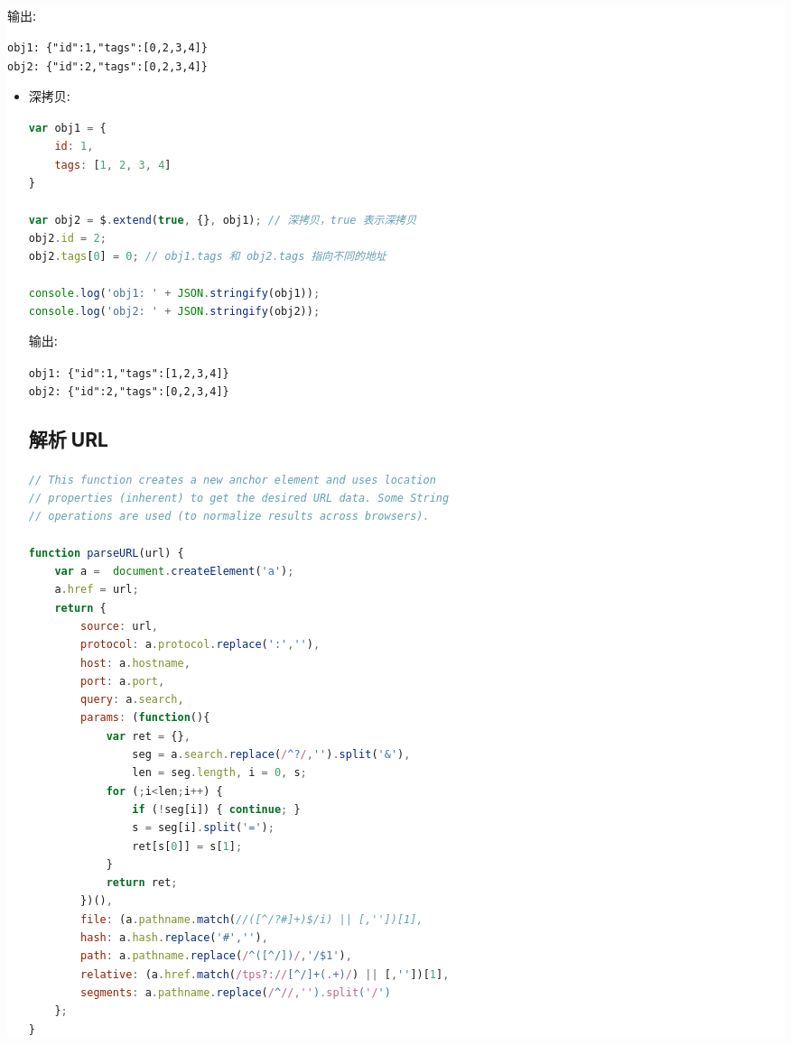   输出:

  ```
  obj1: {"id":1,"tags":[0,2,3,4]}
  obj2: {"id":2,"tags":[0,2,3,4]}
  ```

* 深拷贝:

  ```js
  var obj1 = {
      id: 1,
      tags: [1, 2, 3, 4]
  }
  
  var obj2 = $.extend(true, {}, obj1); // 深拷贝，true 表示深拷贝
  obj2.id = 2;
  obj2.tags[0] = 0; // obj1.tags 和 obj2.tags 指向不同的地址
  
  console.log('obj1: ' + JSON.stringify(obj1));
  console.log('obj2: ' + JSON.stringify(obj2));
  ```

  输出:

  ```
  obj1: {"id":1,"tags":[1,2,3,4]}
  obj2: {"id":2,"tags":[0,2,3,4]}
  ```

  ## ​解析 URL

  ```js
  // This function creates a new anchor element and uses location
  // properties (inherent) to get the desired URL data. Some String
  // operations are used (to normalize results across browsers).
   
  function parseURL(url) {
      var a =  document.createElement('a');
      a.href = url;
      return {
          source: url,
          protocol: a.protocol.replace(':',''),
          host: a.hostname,
          port: a.port,
          query: a.search,
          params: (function(){
              var ret = {},
                  seg = a.search.replace(/^?/,'').split('&'),
                  len = seg.length, i = 0, s;
              for (;i<len;i++) {
                  if (!seg[i]) { continue; }
                  s = seg[i].split('=');
                  ret[s[0]] = s[1];
              }
              return ret;
          })(),
          file: (a.pathname.match(//([^/?#]+)$/i) || [,''])[1],
          hash: a.hash.replace('#',''),
          path: a.pathname.replace(/^([^/])/,'/$1'),
          relative: (a.href.match(/tps?://[^/]+(.+)/) || [,''])[1],
          segments: a.pathname.replace(/^//,'').split('/')
      };
  }
  ```
